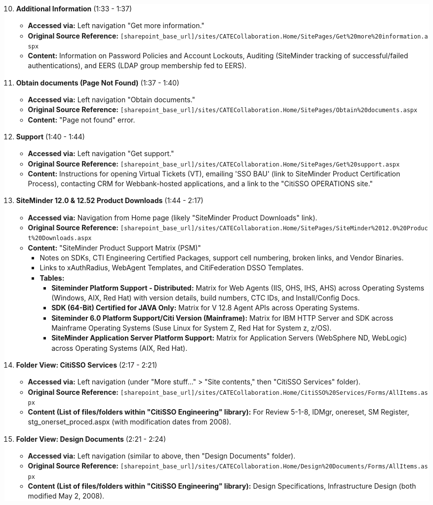 10. **Additional Information** (1:33 - 1:37)
    * **Accessed via:** Left navigation "Get more information."
    * **Original Source Reference:** `[sharepoint_base_url]/sites/CATECollaboration.Home/SitePages/Get%20more%20information.aspx`
    * **Content:** Information on Password Policies and Account Lockouts, Auditing (SiteMinder tracking of successful/failed authentications), and EERS (LDAP group membership fed to EERS).

11. **Obtain documents (Page Not Found)** (1:37 - 1:40)
    * **Accessed via:** Left navigation "Obtain documents."
    * **Original Source Reference:** `[sharepoint_base_url]/sites/CATECollaboration.Home/SitePages/Obtain%20documents.aspx`
    * **Content:** "Page not found" error.

12. **Support** (1:40 - 1:44)
    * **Accessed via:** Left navigation "Get support."
    * **Original Source Reference:** `[sharepoint_base_url]/sites/CATECollaboration.Home/SitePages/Get%20support.aspx`
    * **Content:** Instructions for opening Virtual Tickets (VT), emailing 'SSO BAU' (link to SiteMinder Product Certification Process), contacting CRM for Webbank-hosted applications, and a link to the "CitiSSO OPERATIONS site."

13. **SiteMinder 12.0 & 12.52 Product Downloads** (1:44 - 2:17)
    * **Accessed via:** Navigation from Home page (likely "SiteMinder Product Downloads" link).
    * **Original Source Reference:** `[sharepoint_base_url]/sites/CATECollaboration.Home/SitePages/SiteMinder%2012.0%20Product%20Downloads.aspx`
    * **Content:** "SiteMinder Product Support Matrix (PSM)"
        * Notes on SDKs, CTI Engineering Certified Packages, support cell numbering, broken links, and Vendor Binaries.
        * Links to xAuthRadius, WebAgent Templates, and CitiFederation DSSO Templates.
        * **Tables:**
            * **Siteminder Platform Support - Distributed:** Matrix for Web Agents (IIS, OHS, IHS, AHS) across Operating Systems (Windows, AIX, Red Hat) with version details, build numbers, CTC IDs, and Install/Config Docs.
            * **SDK (64-Bit) Certified for JAVA Only:** Matrix for V 12.8 Agent APIs across Operating Systems.
            * **Siteminder 6.0 Platform Support/Citi Version (Mainframe):** Matrix for IBM HTTP Server and SDK across Mainframe Operating Systems (Suse Linux for System Z, Red Hat for System z, z/OS).
            * **SiteMinder Application Server Platform Support:** Matrix for Application Servers (WebSphere ND, WebLogic) across Operating Systems (AIX, Red Hat).

14. **Folder View: CitiSSO Services** (2:17 - 2:21)
    * **Accessed via:** Left navigation (under "More stuff..." > "Site contents," then "CitiSSO Services" folder).
    * **Original Source Reference:** `[sharepoint_base_url]/sites/CATECollaboration.Home/CitiSSO%20Services/Forms/AllItems.aspx`
    * **Content (List of files/folders within "CitiSSO Engineering" library):** For Review 5-1-8, IDMgr, onereset, SM Register, stg_onerset_proced.aspx (with modification dates from 2008).

15. **Folder View: Design Documents** (2:21 - 2:24)
    * **Accessed via:** Left navigation (similar to above, then "Design Documents" folder).
    * **Original Source Reference:** `[sharepoint_base_url]/sites/CATECollaboration.Home/Design%20Documents/Forms/AllItems.aspx`
    * **Content (List of files/folders within "CitiSSO Engineering" library):** Design Specifications, Infrastructure Design (both modified May 2, 2008).
